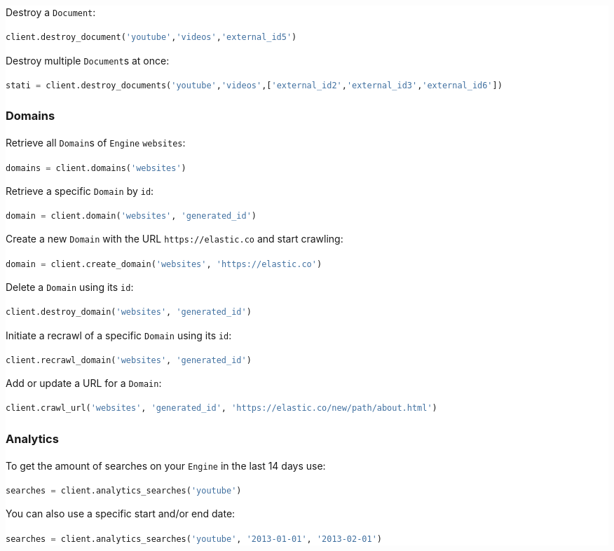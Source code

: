 Destroy a `Document`:
  ```python
  client.destroy_document('youtube','videos','external_id5')
  ```

Destroy multiple `Document`s at once:

  ```python
  stati = client.destroy_documents('youtube','videos',['external_id2','external_id3','external_id6'])
  ```

### Domains

Retrieve all `Domain`s of `Engine` `websites`:

  ```python
  domains = client.domains('websites')
  ```

Retrieve a specific `Domain` by `id`:

  ```python
  domain = client.domain('websites', 'generated_id')
  ```

Create a new `Domain` with the URL `https://elastic.co` and start crawling:

  ```python
  domain = client.create_domain('websites', 'https://elastic.co')
  ```

Delete a `Domain` using its `id`:

  ```python
  client.destroy_domain('websites', 'generated_id')
  ```

Initiate a recrawl of a specific `Domain` using its `id`:

  ```python
  client.recrawl_domain('websites', 'generated_id')
  ```

Add or update a URL for a `Domain`:

  ```python
  client.crawl_url('websites', 'generated_id', 'https://elastic.co/new/path/about.html')
  ```

### Analytics

To get the amount of searches on your `Engine` in the last 14 days use:

  ```python
  searches = client.analytics_searches('youtube')
  ```

You can also use a specific start and/or end date:

  ```python
  searches = client.analytics_searches('youtube', '2013-01-01', '2013-02-01')
  ```
